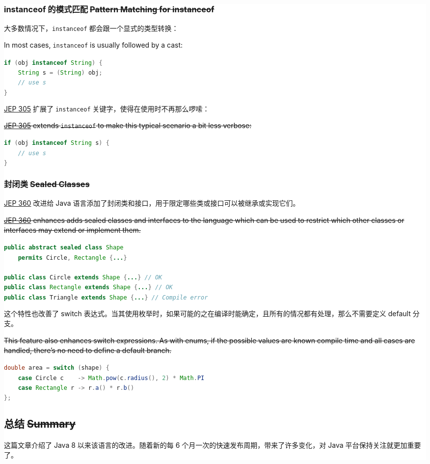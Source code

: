 ### instanceof 的模式匹配 ~~Pattern Matching for instanceof~~

大多数情况下，`instanceof` 都会跟一个显式的类型转换：

In most cases, `instanceof` is usually followed by a cast:

```java
if (obj instanceof String) {
    String s = (String) obj;
    // use s
}
```

[JEP 305](https://openjdk.java.net/jeps/305) 扩展了 `instanceof` 关键字，使得在使用时不再那么啰嗦：

~~[JEP 305](https://openjdk.java.net/jeps/305) extends `instanceof` to make this typical scenario a bit less verbose:~~

```java
if (obj instanceof String s) {
    // use s
}
```

### 封闭类 ~~Sealed Classes~~

[JEP 360](https://openjdk.java.net/jeps/360) 改进给 Java 语言添加了封闭类和接口，用于限定哪些类或接口可以被继承或实现它们。

~~[JEP 360](https://openjdk.java.net/jeps/360) enhances adds sealed classes and interfaces to the language which can be used to restrict which other classes or interfaces may extend or implement them.~~

```java
public abstract sealed class Shape
    permits Circle, Rectangle {...}

public class Circle extends Shape {...} // OK
public class Rectangle extends Shape {...} // OK
public class Triangle extends Shape {...} // Compile error
```

这个特性也改善了 switch 表达式。当其使用枚举时，如果可能的之在编译时能确定，且所有的情况都有处理，那么不需要定义 default 分支。

~~This feature also enhances switch expressions. As with enums, if the possible values are known compile time and all cases are handled, there’s no need to define a default branch.~~

```java
double area = switch (shape) {
    case Circle c    -> Math.pow(c.radius(), 2) * Math.PI
    case Rectangle r -> r.a() * r.b()
};
```

## 总结 ~~Summary~~

这篇文章介绍了 Java 8 以来该语言的改进。随着新的每 6 个月一次的快速发布周期，带来了许多变化，对 Java 平台保持关注就更加重要了。
